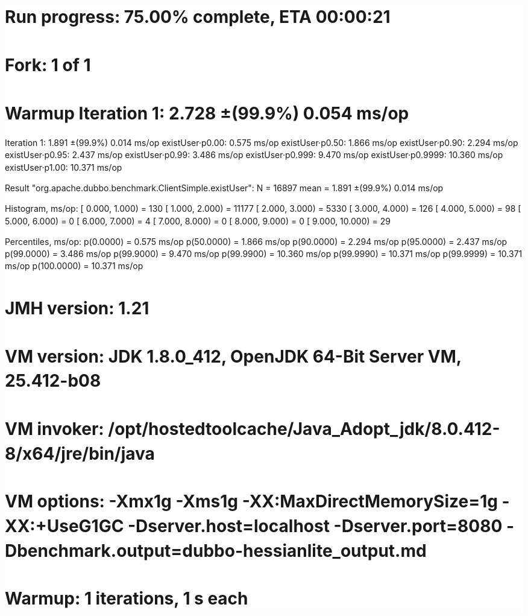 # Run progress: 75.00% complete, ETA 00:00:21
# Fork: 1 of 1
# Warmup Iteration   1: 2.728 ±(99.9%) 0.054 ms/op
Iteration   1: 1.891 ±(99.9%) 0.014 ms/op
                 existUser·p0.00:   0.575 ms/op
                 existUser·p0.50:   1.866 ms/op
                 existUser·p0.90:   2.294 ms/op
                 existUser·p0.95:   2.437 ms/op
                 existUser·p0.99:   3.486 ms/op
                 existUser·p0.999:  9.470 ms/op
                 existUser·p0.9999: 10.360 ms/op
                 existUser·p1.00:   10.371 ms/op



Result "org.apache.dubbo.benchmark.ClientSimple.existUser":
  N = 16897
  mean =      1.891 ±(99.9%) 0.014 ms/op

  Histogram, ms/op:
    [ 0.000,  1.000) = 130 
    [ 1.000,  2.000) = 11177 
    [ 2.000,  3.000) = 5330 
    [ 3.000,  4.000) = 126 
    [ 4.000,  5.000) = 98 
    [ 5.000,  6.000) = 0 
    [ 6.000,  7.000) = 4 
    [ 7.000,  8.000) = 0 
    [ 8.000,  9.000) = 0 
    [ 9.000, 10.000) = 29 

  Percentiles, ms/op:
      p(0.0000) =      0.575 ms/op
     p(50.0000) =      1.866 ms/op
     p(90.0000) =      2.294 ms/op
     p(95.0000) =      2.437 ms/op
     p(99.0000) =      3.486 ms/op
     p(99.9000) =      9.470 ms/op
     p(99.9900) =     10.360 ms/op
     p(99.9990) =     10.371 ms/op
     p(99.9999) =     10.371 ms/op
    p(100.0000) =     10.371 ms/op


# JMH version: 1.21
# VM version: JDK 1.8.0_412, OpenJDK 64-Bit Server VM, 25.412-b08
# VM invoker: /opt/hostedtoolcache/Java_Adopt_jdk/8.0.412-8/x64/jre/bin/java
# VM options: -Xmx1g -Xms1g -XX:MaxDirectMemorySize=1g -XX:+UseG1GC -Dserver.host=localhost -Dserver.port=8080 -Dbenchmark.output=dubbo-hessianlite_output.md
# Warmup: 1 iterations, 1 s each